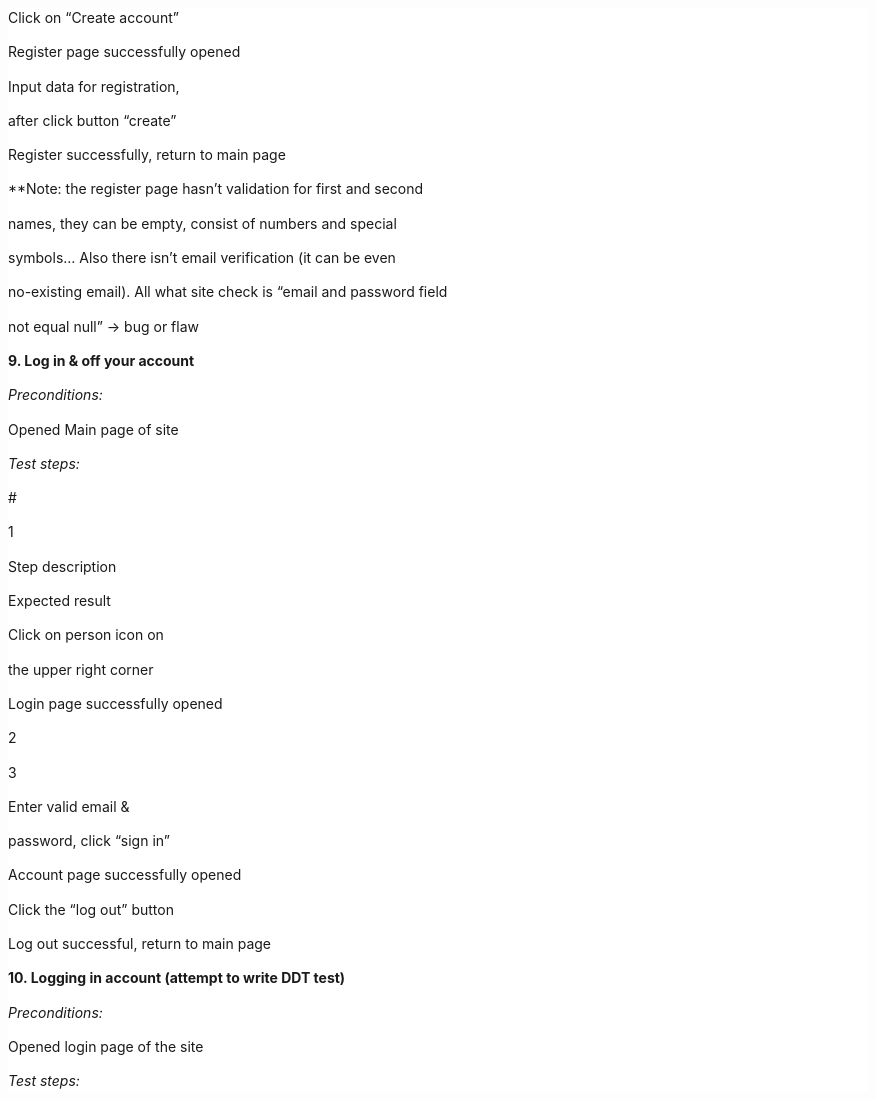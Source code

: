 Click on “Create account”

Register page successfully opened

Input data for registration,

after click button “create”

Register successfully, return to main page





\*\*Note: the register page hasn’t validation for first and second

names, they can be empty, consist of numbers and special

symbols… Also there isn’t email verification (it can be even

no-existing email). All what site check is “email and password field

not equal null” -> bug or flaw

**9. Log in & off your account**

*Preconditions:*

Opened Main page of site

*Test steps:*

\#

1

Step description

Expected result

Click on person icon on

the upper right corner

Login page successfully opened

2

3

Enter valid email &

password, click “sign in”

Account page successfully opened

Click the “log out” button

Log out successful, return to main page

**10. Logging in account (attempt to write DDT test)**

*Preconditions:*

Opened login page of the site

*Test steps:*
